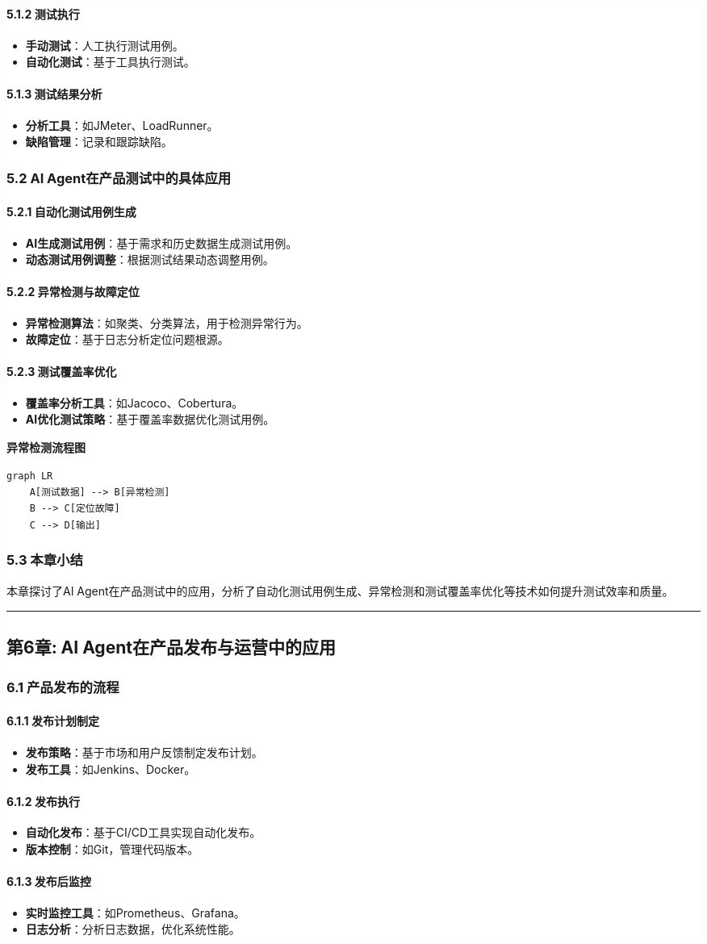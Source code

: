 #### 5.1.2 测试执行
- **手动测试**：人工执行测试用例。
- **自动化测试**：基于工具执行测试。

#### 5.1.3 测试结果分析
- **分析工具**：如JMeter、LoadRunner。
- **缺陷管理**：记录和跟踪缺陷。

### 5.2 AI Agent在产品测试中的具体应用

#### 5.2.1 自动化测试用例生成
- **AI生成测试用例**：基于需求和历史数据生成测试用例。
- **动态测试用例调整**：根据测试结果动态调整用例。

#### 5.2.2 异常检测与故障定位
- **异常检测算法**：如聚类、分类算法，用于检测异常行为。
- **故障定位**：基于日志分析定位问题根源。

#### 5.2.3 测试覆盖率优化
- **覆盖率分析工具**：如Jacoco、Cobertura。
- **AI优化测试策略**：基于覆盖率数据优化测试用例。

**异常检测流程图**

```mermaid
graph LR
    A[测试数据] --> B[异常检测]
    B --> C[定位故障]
    C --> D[输出]
```

### 5.3 本章小结
本章探讨了AI Agent在产品测试中的应用，分析了自动化测试用例生成、异常检测和测试覆盖率优化等技术如何提升测试效率和质量。

---

## 第6章: AI Agent在产品发布与运营中的应用

### 6.1 产品发布的流程

#### 6.1.1 发布计划制定
- **发布策略**：基于市场和用户反馈制定发布计划。
- **发布工具**：如Jenkins、Docker。

#### 6.1.2 发布执行
- **自动化发布**：基于CI/CD工具实现自动化发布。
- **版本控制**：如Git，管理代码版本。

#### 6.1.3 发布后监控
- **实时监控工具**：如Prometheus、Grafana。
- **日志分析**：分析日志数据，优化系统性能。
